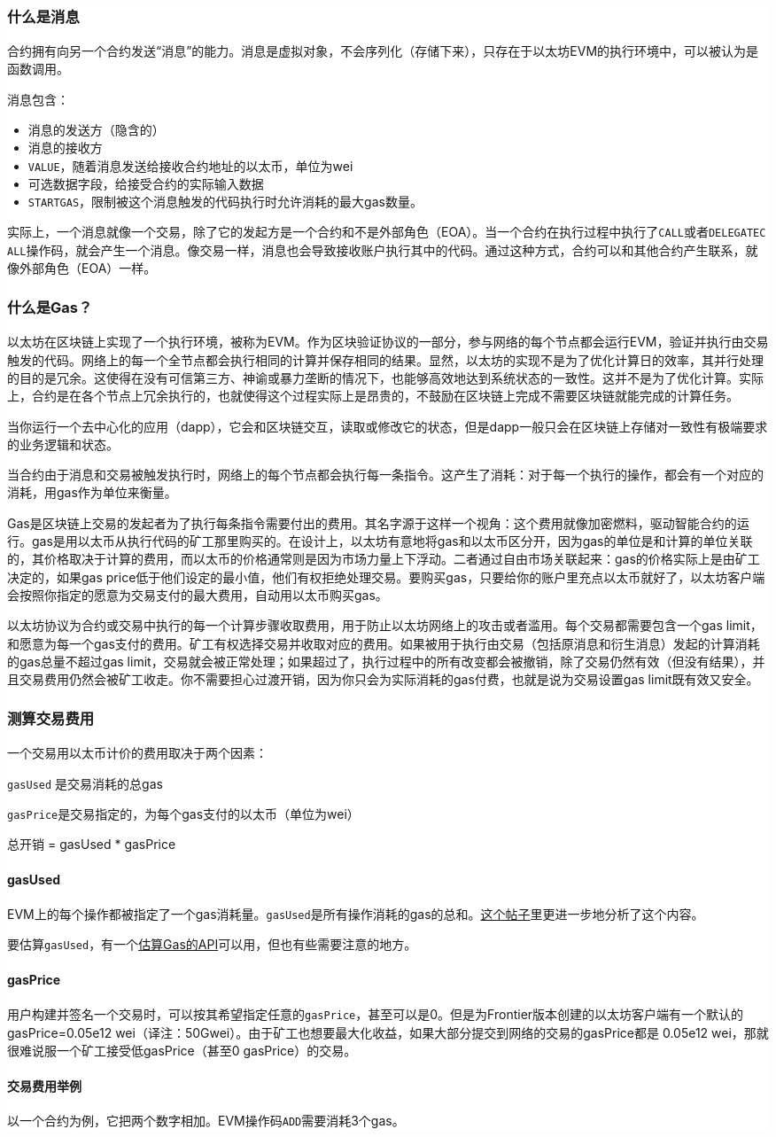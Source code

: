 ### 什么是消息

合约拥有向另一个合约发送“消息”的能力。消息是虚拟对象，不会序列化（存储下来），只存在于以太坊EVM的执行环境中，可以被认为是函数调用。

消息包含：

* 消息的发送方（隐含的）
* 消息的接收方
* `VALUE`，随着消息发送给接收合约地址的以太币，单位为wei
* 可选数据字段，给接受合约的实际输入数据
* `STARTGAS`，限制被这个消息触发的代码执行时允许消耗的最大gas数量。

实际上，一个消息就像一个交易，除了它的发起方是一个合约和不是外部角色（EOA）。当一个合约在执行过程中执行了`CALL`或者`DELEGATECALL`操作码，就会产生一个消息。像交易一样，消息也会导致接收账户执行其中的代码。通过这种方式，合约可以和其他合约产生联系，就像外部角色（EOA）一样。

### 什么是Gas？

以太坊在区块链上实现了一个执行环境，被称为EVM。作为区块验证协议的一部分，参与网络的每个节点都会运行EVM，验证并执行由交易触发的代码。网络上的每一个全节点都会执行相同的计算并保存相同的结果。显然，以太坊的实现不是为了优化计算日的效率，其并行处理的目的是冗余。这使得在没有可信第三方、神谕或暴力垄断的情况下，也能够高效地达到系统状态的一致性。这并不是为了优化计算。实际上，合约是在各个节点上冗余执行的，也就使得这个过程实际上是昂贵的，不鼓励在区块链上完成不需要区块链就能完成的计算任务。

当你运行一个去中心化的应用（dapp），它会和区块链交互，读取或修改它的状态，但是dapp一般只会在区块链上存储对一致性有极端要求的业务逻辑和状态。

当合约由于消息和交易被触发执行时，网络上的每个节点都会执行每一条指令。这产生了消耗：对于每一个执行的操作，都会有一个对应的消耗，用gas作为单位来衡量。

Gas是区块链上交易的发起者为了执行每条指令需要付出的费用。其名字源于这样一个视角：这个费用就像加密燃料，驱动智能合约的运行。gas是用以太币从执行代码的矿工那里购买的。在设计上，以太坊有意地将gas和以太币区分开，因为gas的单位是和计算的单位关联的，其价格取决于计算的费用，而以太币的价格通常则是因为市场力量上下浮动。二者通过自由市场关联起来：gas的价格实际上是由矿工决定的，如果gas price低于他们设定的最小值，他们有权拒绝处理交易。要购买gas，只要给你的账户里充点以太币就好了，以太坊客户端会按照你指定的愿意为交易支付的最大费用，自动用以太币购买gas。

以太坊协议为合约或交易中执行的每一个计算步骤收取费用，用于防止以太坊网络上的攻击或者滥用。每个交易都需要包含一个gas limit，和愿意为每一个gas支付的费用。矿工有权选择交易并收取对应的费用。如果被用于执行由交易（包括原消息和衍生消息）发起的计算消耗的gas总量不超过gas limit，交易就会被正常处理；如果超过了，执行过程中的所有改变都会被撤销，除了交易仍然有效（但没有结果），并且交易费用仍然会被矿工收走。你不需要担心过渡开销，因为你只会为实际消耗的gas付费，也就是说为交易设置gas limit既有效又安全。

### 测算交易费用

一个交易用以太币计价的费用取决于两个因素：

`gasUsed` 是交易消耗的总gas

`gasPrice`是交易指定的，为每个gas支付的以太币（单位为wei）

总开销 = gasUsed * gasPrice

#### gasUsed

EVM上的每个操作都被指定了一个gas消耗量。`gasUsed`是所有操作消耗的gas的总和。[这个帖子](http://ethereum.stackexchange.com/q/52/42)里更进一步地分析了这个内容。

要估算`gasUsed`，有一个[估算Gas的API](http://ethereum.stackexchange.com/q/266/42)可以用，但也有些需要注意的地方。

#### gasPrice

用户构建并签名一个交易时，可以按其希望指定任意的`gasPrice`，甚至可以是0。但是为Frontier版本创建的以太坊客户端有一个默认的gasPrice=0.05e12 wei（译注：50Gwei）。由于矿工也想要最大化收益，如果大部分提交到网络的交易的gasPrice都是 0.05e12 wei，那就很难说服一个矿工接受低gasPrice（甚至0 gasPrice）的交易。

#### 交易费用举例

以一个合约为例，它把两个数字相加。EVM操作码`ADD`需要消耗3个gas。
